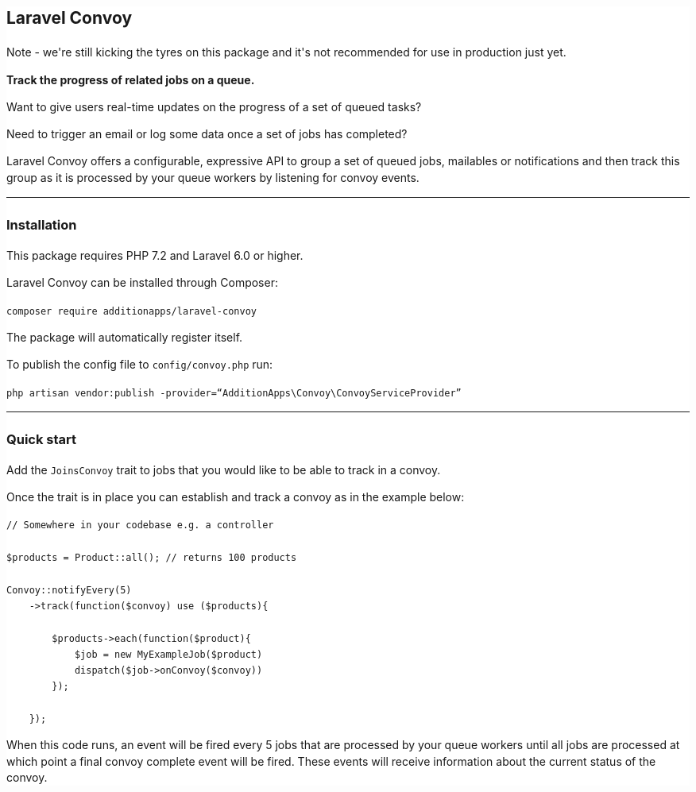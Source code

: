 ## Laravel Convoy

Note - we're still kicking the tyres on this package and it's not recommended for use in production just yet.

**Track the progress of related jobs on a queue.**

Want to give users real-time updates on the progress of a set of queued tasks?  

Need to trigger an email or log some data once a set of jobs has completed?  

Laravel Convoy offers a configurable, expressive API to group a set of queued jobs, mailables or notifications and then track this group as it is processed by your queue workers by listening for convoy events.

---

### Installation

This package requires PHP 7.2 and Laravel 6.0 or higher.

Laravel Convoy can be installed through Composer:

`composer require additionapps/laravel-convoy`

The package will automatically register itself.

To publish the config file to `config/convoy.php` run:

```
php artisan vendor:publish -provider=“AdditionApps\Convoy\ConvoyServiceProvider”
```

---

### Quick start

Add the `JoinsConvoy` trait to jobs that you would like to be able to track in a convoy.

Once the trait is in place you can establish and track a convoy as in the example below:

```
// Somewhere in your codebase e.g. a controller

$products = Product::all(); // returns 100 products

Convoy::notifyEvery(5)
    ->track(function($convoy) use ($products){
		
        $products->each(function($product){
            $job = new MyExampleJob($product)
            dispatch($job->onConvoy($convoy))
        });

    });
```

When this code runs, an event will be fired every 5 jobs that are processed by your queue workers until all jobs are processed at which point a final convoy complete event will be fired.  These events will receive information about the current status of the convoy.  
